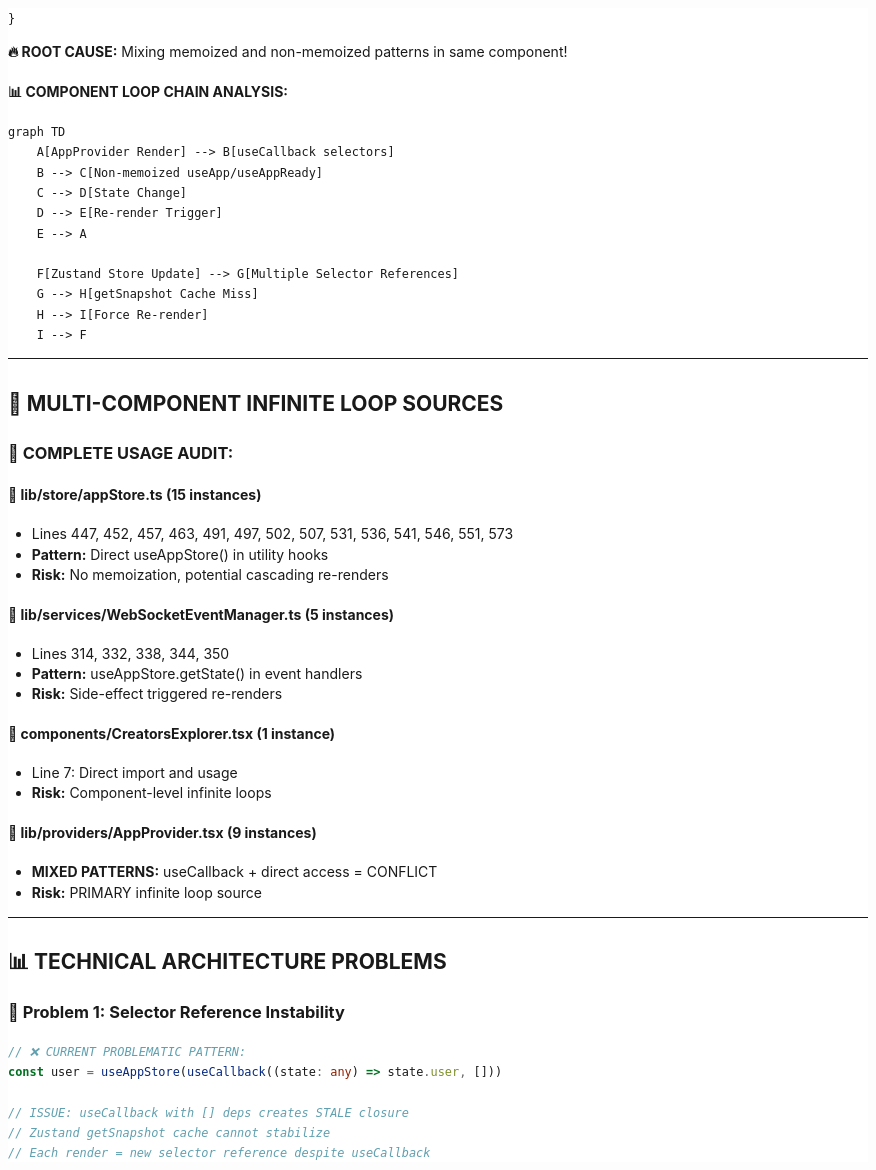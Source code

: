 ```typescript
}
```

**🔥 ROOT CAUSE:** Mixing memoized and non-memoized patterns in same component!

#### 📊 **COMPONENT LOOP CHAIN ANALYSIS:**
```mermaid
graph TD
    A[AppProvider Render] --> B[useCallback selectors]
    B --> C[Non-memoized useApp/useAppReady]
    C --> D[State Change]
    D --> E[Re-render Trigger]
    E --> A
    
    F[Zustand Store Update] --> G[Multiple Selector References]
    G --> H[getSnapshot Cache Miss]
    H --> I[Force Re-render]
    I --> F
```

---

## 🧪 **MULTI-COMPONENT INFINITE LOOP SOURCES**

### 📂 **COMPLETE USAGE AUDIT:**

#### 🔴 **lib/store/appStore.ts** (15 instances)
- Lines 447, 452, 457, 463, 491, 497, 502, 507, 531, 536, 541, 546, 551, 573
- **Pattern:** Direct useAppStore() in utility hooks
- **Risk:** No memoization, potential cascading re-renders

#### 🔴 **lib/services/WebSocketEventManager.ts** (5 instances)  
- Lines 314, 332, 338, 344, 350
- **Pattern:** useAppStore.getState() in event handlers
- **Risk:** Side-effect triggered re-renders

#### 🔴 **components/CreatorsExplorer.tsx** (1 instance)
- Line 7: Direct import and usage
- **Risk:** Component-level infinite loops

#### 🔴 **lib/providers/AppProvider.tsx** (9 instances)
- **MIXED PATTERNS:** useCallback + direct access = CONFLICT
- **Risk:** PRIMARY infinite loop source

---

## 📊 **TECHNICAL ARCHITECTURE PROBLEMS**

### 🎯 **Problem 1: Selector Reference Instability**
```typescript
// ❌ CURRENT PROBLEMATIC PATTERN:
const user = useAppStore(useCallback((state: any) => state.user, []))

// ISSUE: useCallback with [] deps creates STALE closure
// Zustand getSnapshot cache cannot stabilize
// Each render = new selector reference despite useCallback
```
